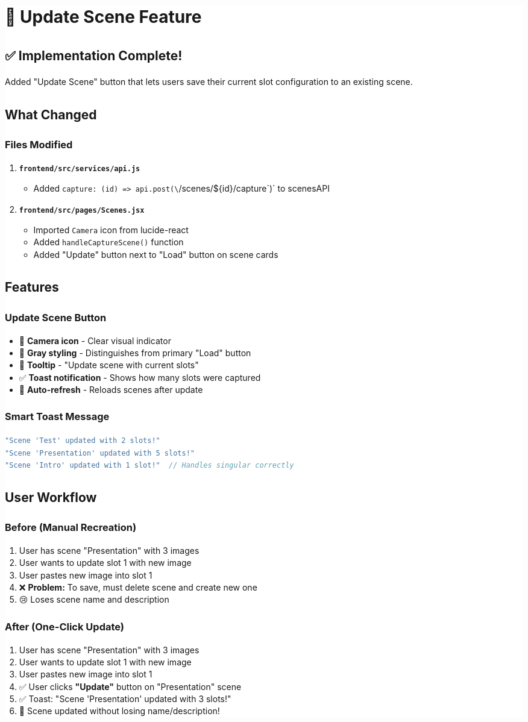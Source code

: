 # 📸 Update Scene Feature

## ✅ Implementation Complete!

Added "Update Scene" button that lets users save their current slot configuration to an existing scene.

## What Changed

### Files Modified

1. **`frontend/src/services/api.js`**
   - Added `capture: (id) => api.post(\`/scenes/\${id}/capture\`)` to scenesAPI

2. **`frontend/src/pages/Scenes.jsx`**
   - Imported `Camera` icon from lucide-react
   - Added `handleCaptureScene()` function
   - Added "Update" button next to "Load" button on scene cards

## Features

### Update Scene Button
- 📸 **Camera icon** - Clear visual indicator
- 🎨 **Gray styling** - Distinguishes from primary "Load" button
- 💬 **Tooltip** - "Update scene with current slots"
- ✅ **Toast notification** - Shows how many slots were captured
- 🔄 **Auto-refresh** - Reloads scenes after update

### Smart Toast Message
```javascript
"Scene 'Test' updated with 2 slots!"
"Scene 'Presentation' updated with 5 slots!"
"Scene 'Intro' updated with 1 slot!"  // Handles singular correctly
```

## User Workflow

### Before (Manual Recreation)
1. User has scene "Presentation" with 3 images
2. User wants to update slot 1 with new image
3. User pastes new image into slot 1
4. ❌ **Problem:** To save, must delete scene and create new one
5. 😢 Loses scene name and description

### After (One-Click Update)
1. User has scene "Presentation" with 3 images
2. User wants to update slot 1 with new image
3. User pastes new image into slot 1
4. ✅ User clicks **"Update"** button on "Presentation" scene
5. ✅ Toast: "Scene 'Presentation' updated with 3 slots!"
6. 🎉 Scene updated without losing name/description!
